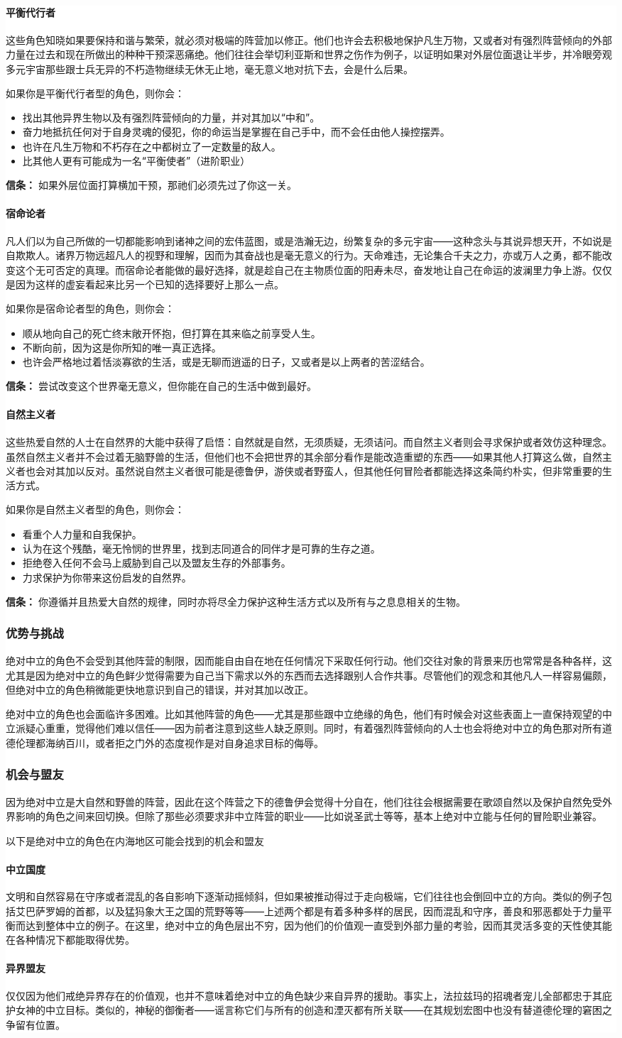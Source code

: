 #### 平衡代行者
这些角色知晓如果要保持和谐与繁荣，就必须对极端的阵营加以修正。他们也许会去积极地保护凡生万物，又或者对有强烈阵营倾向的外部力量在过去和现在所做出的种种干预深恶痛绝。他们往往会举切利亚斯和世界之伤作为例子，以证明如果对外层位面退让半步，并冷眼旁观多元宇宙那些跟士兵无异的不朽造物继续无休无止地，毫无意义地对抗下去，会是什么后果。
   
如果你是平衡代行者型的角色，则你会：
- 找出其他异界生物以及有强烈阵营倾向的力量，并对其加以“中和”。
- 奋力地抵抗任何对于自身灵魂的侵犯，你的命运当是掌握在自己手中，而不会任由他人操控摆弄。
- 也许在凡生万物和不朽存在之中都树立了一定数量的敌人。
- 比其他人更有可能成为一名“平衡使者”（进阶职业）

**信条：** 如果外层位面打算横加干预，那祂们必须先过了你这一关。

#### 宿命论者
凡人们以为自己所做的一切都能影响到诸神之间的宏伟蓝图，或是浩瀚无边，纷繁复杂的多元宇宙——这种念头与其说异想天开，不如说是自欺欺人。诸界万物远超凡人的视野和理解，因而为其奋战也是毫无意义的行为。天命难违，无论集合千夫之力，亦或万人之勇，都不能改变这个无可否定的真理。而宿命论者能做的最好选择，就是趁自己在主物质位面的阳寿未尽，奋发地让自己在命运的波澜里力争上游。仅仅是因为这样的虚妄看起来比另一个已知的选择要好上那么一点。

如果你是宿命论者型的角色，则你会：
- 顺从地向自己的死亡终末敞开怀抱，但打算在其来临之前享受人生。
- 不断向前，因为这是你所知的唯一真正选择。
- 也许会严格地过着恬淡寡欲的生活，或是无聊而逍遥的日子，又或者是以上两者的苦涩结合。

**信条：** 尝试改变这个世界毫无意义，但你能在自己的生活中做到最好。

#### 自然主义者
这些热爱自然的人士在自然界的大能中获得了启悟：自然就是自然，无须质疑，无须诘问。而自然主义者则会寻求保护或者效仿这种理念。虽然自然主义者并不会过着无脑野兽的生活，但他们也不会把世界的其余部分看作是能改造重塑的东西——如果其他人打算这么做，自然主义者也会对其加以反对。虽然说自然主义者很可能是德鲁伊，游侠或者野蛮人，但其他任何冒险者都能选择这条简约朴实，但非常重要的生活方式。

如果你是自然主义者型的角色，则你会：
- 看重个人力量和自我保护。
- 认为在这个残酷，毫无怜悯的世界里，找到志同道合的同伴才是可靠的生存之道。
- 拒绝卷入任何不会马上威胁到自己以及盟友生存的外部事务。
- 力求保护为你带来这份启发的自然界。

**信条：** 你遵循并且热爱大自然的规律，同时亦将尽全力保护这种生活方式以及所有与之息息相关的生物。

### 优势与挑战
绝对中立的角色不会受到其他阵营的制限，因而能自由自在地在任何情况下采取任何行动。他们交往对象的背景来历也常常是各种各样，这尤其是因为绝对中立的角色鲜少觉得需要为自己当下需求以外的东西而去选择跟别人合作共事。尽管他们的观念和其他凡人一样容易偏颇，但绝对中立的角色稍微能更快地意识到自己的错误，并对其加以改正。
   
绝对中立的角色也会面临许多困难。比如其他阵营的角色——尤其是那些跟中立绝缘的角色，他们有时候会对这些表面上一直保持观望的中立派疑心重重，觉得他们难以信任——因为前者注意到这些人缺乏原则。同时，有着强烈阵营倾向的人士也会将绝对中立的角色那对所有道德伦理都海纳百川，或者拒之门外的态度视作是对自身追求目标的侮辱。

### 机会与盟友
因为绝对中立是大自然和野兽的阵营，因此在这个阵营之下的德鲁伊会觉得十分自在，他们往往会根据需要在歌颂自然以及保护自然免受外界影响的角色之间来回切换。但除了那些必须要求非中立阵营的职业——比如说圣武士等等，基本上绝对中立能与任何的冒险职业兼容。

以下是绝对中立的角色在内海地区可能会找到的机会和盟友

#### 中立国度
文明和自然容易在守序或者混乱的各自影响下逐渐动摇倾斜，但如果被推动得过于走向极端，它们往往也会倒回中立的方向。类似的例子包括艾巴萨罗姆的首都，以及猛犸象大王之国的荒野等等——上述两个都是有着多种多样的居民，因而混乱和守序，善良和邪恶都处于力量平衡而达到整体中立的例子。在这里，绝对中立的角色层出不穷，因为他们的价值观一直受到外部力量的考验，因而其灵活多变的天性使其能在各种情况下都能取得优势。

#### 异界盟友
仅仅因为他们戒绝异界存在的价值观，也并不意味着绝对中立的角色缺少来自异界的援助。事实上，法拉兹玛的招魂者宠儿全部都忠于其庇护女神的中立目标。类似的，神秘的御衡者——谣言称它们与所有的创造和湮灭都有所关联——在其规划宏图中也没有替道德伦理的窘困之争留有位置。
